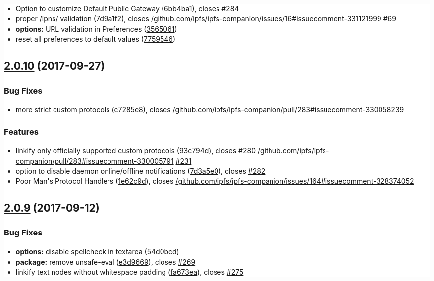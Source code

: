 * Option to customize Default Public Gateway ([6bb4ba1](https://github.com/ipfs-shipyard/ipfs-companion/commit/6bb4ba1)), closes [#284](https://github.com/ipfs-shipyard/ipfs-companion/issues/284)
* proper /ipns/ validation ([7d9a1f2](https://github.com/ipfs-shipyard/ipfs-companion/commit/7d9a1f2)), closes [/github.com/ipfs/ipfs-companion/issues/16#issuecomment-331121999](https://github.com//github.com/ipfs/ipfs-companion/issues/16/issues/issuecomment-331121999) [#69](https://github.com/ipfs-shipyard/ipfs-companion/issues/69)
* **options:** URL validation in Preferences ([3565061](https://github.com/ipfs-shipyard/ipfs-companion/commit/3565061))
* reset all preferences to default values ([7759546](https://github.com/ipfs-shipyard/ipfs-companion/commit/7759546))



## [2.0.10](https://github.com/ipfs-shipyard/ipfs-companion/compare/v2.0.9...v2.0.10) (2017-09-27)


### Bug Fixes

* more strict custom protocols ([c7285e8](https://github.com/ipfs-shipyard/ipfs-companion/commit/c7285e8)), closes [/github.com/ipfs/ipfs-companion/pull/283#issuecomment-330058239](https://github.com//github.com/ipfs/ipfs-companion/pull/283/issues/issuecomment-330058239)


### Features

* linkify only officially supported custom protocols ([93c794d](https://github.com/ipfs-shipyard/ipfs-companion/commit/93c794d)), closes [#280](https://github.com/ipfs-shipyard/ipfs-companion/issues/280) [/github.com/ipfs/ipfs-companion/pull/283#issuecomment-330005791](https://github.com//github.com/ipfs/ipfs-companion/pull/283/issues/issuecomment-330005791) [#231](https://github.com/ipfs-shipyard/ipfs-companion/issues/231)
* option to disable daemon online/offline notifications ([7d3a5e0](https://github.com/ipfs-shipyard/ipfs-companion/commit/7d3a5e0)), closes [#282](https://github.com/ipfs-shipyard/ipfs-companion/issues/282)
* Poor Man's Protocol Handlers ([1e62c9d](https://github.com/ipfs-shipyard/ipfs-companion/commit/1e62c9d)), closes [/github.com/ipfs/ipfs-companion/issues/164#issuecomment-328374052](https://github.com//github.com/ipfs/ipfs-companion/issues/164/issues/issuecomment-328374052)



## [2.0.9](https://github.com/ipfs-shipyard/ipfs-companion/compare/v2.0.8...v2.0.9) (2017-09-12)


### Bug Fixes

* **options:** disable spellcheck in textarea ([54d0bcd](https://github.com/ipfs-shipyard/ipfs-companion/commit/54d0bcd))
* **package:** remove unsafe-eval ([e3d9669](https://github.com/ipfs-shipyard/ipfs-companion/commit/e3d9669)), closes [#269](https://github.com/ipfs-shipyard/ipfs-companion/issues/269)
* linkify text nodes without whitespace padding ([fa673ea](https://github.com/ipfs-shipyard/ipfs-companion/commit/fa673ea)), closes [#275](https://github.com/ipfs-shipyard/ipfs-companion/issues/275)

